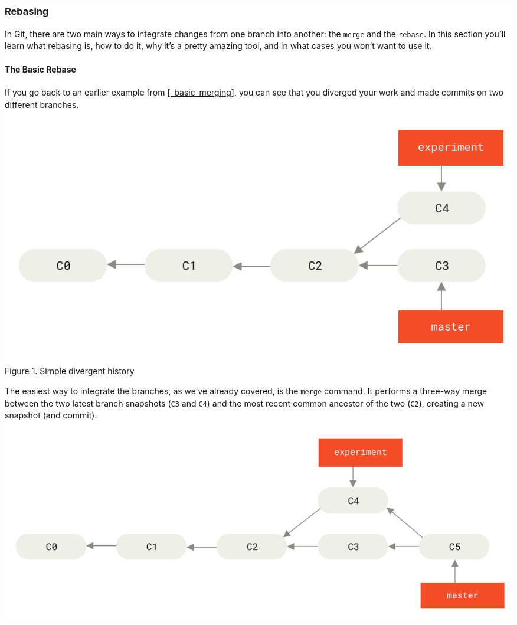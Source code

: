 ### Rebasing

In Git, there are two main ways to integrate changes from one branch
into another: the `merge` and the `rebase`. In this section you’ll learn
what rebasing is, how to do it, why it’s a pretty amazing tool, and in
what cases you won’t want to use it.

#### The Basic Rebase

If you go back to an earlier example from
[\[\_basic_merging\]](#_basic_merging), you can see that you diverged
your work and made commits on two different branches.

![Simple divergent history](../../../../../images/progit/basic-rebase-1.png)

Figure 1. Simple divergent history

The easiest way to integrate the branches, as we’ve already covered, is
the `merge` command. It performs a three-way merge between the two
latest branch snapshots (`C3` and `C4`) and the most recent common
ancestor of the two (`C2`), creating a new snapshot (and commit).

![Merging to integrate diverged work history](../../../../../images/progit/basic-rebase-2.png)
